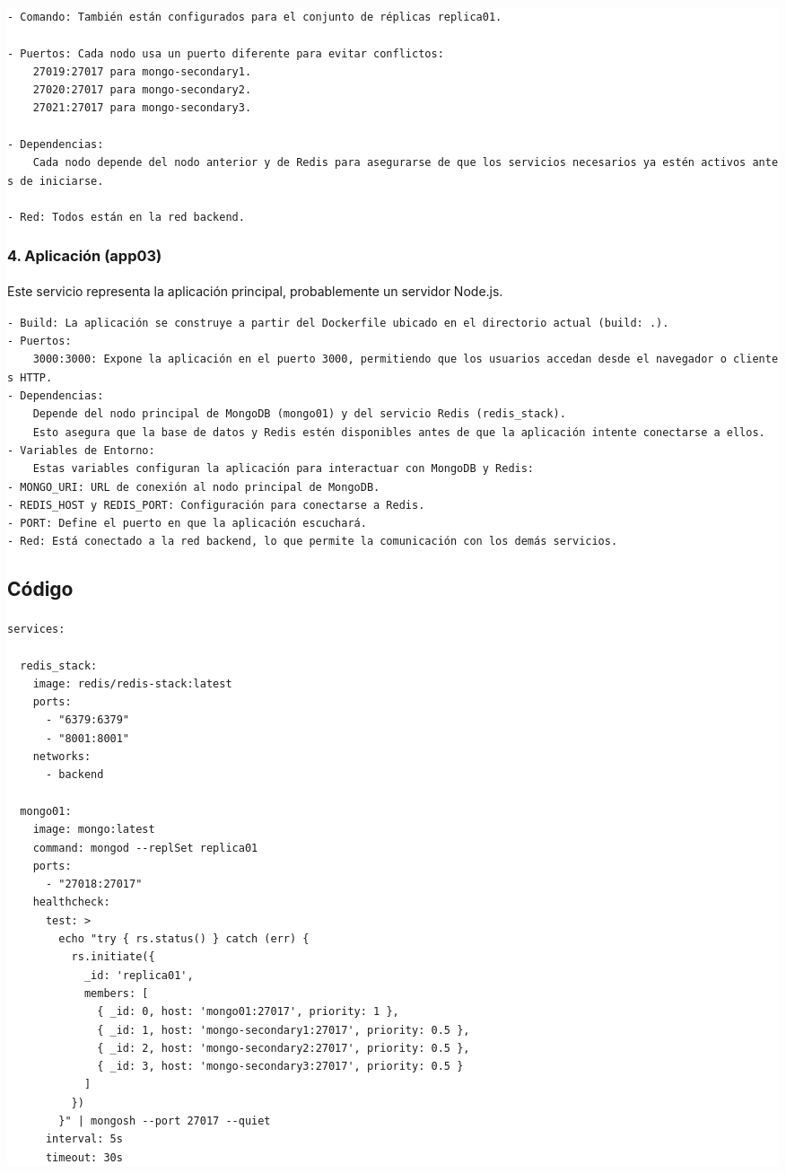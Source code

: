     - Comando: También están configurados para el conjunto de réplicas replica01.

    - Puertos: Cada nodo usa un puerto diferente para evitar conflictos:
        27019:27017 para mongo-secondary1.
        27020:27017 para mongo-secondary2.
        27021:27017 para mongo-secondary3.

    - Dependencias:
        Cada nodo depende del nodo anterior y de Redis para asegurarse de que los servicios necesarios ya estén activos antes de iniciarse.

    - Red: Todos están en la red backend.

### 4. Aplicación (app03)
Este servicio representa la aplicación principal, probablemente un servidor Node.js.

    - Build: La aplicación se construye a partir del Dockerfile ubicado en el directorio actual (build: .).
    - Puertos:
        3000:3000: Expone la aplicación en el puerto 3000, permitiendo que los usuarios accedan desde el navegador o clientes HTTP.
    - Dependencias:
        Depende del nodo principal de MongoDB (mongo01) y del servicio Redis (redis_stack).
        Esto asegura que la base de datos y Redis estén disponibles antes de que la aplicación intente conectarse a ellos.
    - Variables de Entorno:
        Estas variables configuran la aplicación para interactuar con MongoDB y Redis:
    - MONGO_URI: URL de conexión al nodo principal de MongoDB.
    - REDIS_HOST y REDIS_PORT: Configuración para conectarse a Redis.
    - PORT: Define el puerto en que la aplicación escuchará.
    - Red: Está conectado a la red backend, lo que permite la comunicación con los demás servicios.

## Código

```
services:
  
  redis_stack:
    image: redis/redis-stack:latest
    ports:
      - "6379:6379"
      - "8001:8001"
    networks:
      - backend

  mongo01:
    image: mongo:latest
    command: mongod --replSet replica01
    ports:
      - "27018:27017"
    healthcheck:
      test: >
        echo "try { rs.status() } catch (err) { 
          rs.initiate({
            _id: 'replica01', 
            members: [
              { _id: 0, host: 'mongo01:27017', priority: 1 },
              { _id: 1, host: 'mongo-secondary1:27017', priority: 0.5 },
              { _id: 2, host: 'mongo-secondary2:27017', priority: 0.5 },
              { _id: 3, host: 'mongo-secondary3:27017', priority: 0.5 }
            ]
          }) 
        }" | mongosh --port 27017 --quiet
      interval: 5s
      timeout: 30s
```